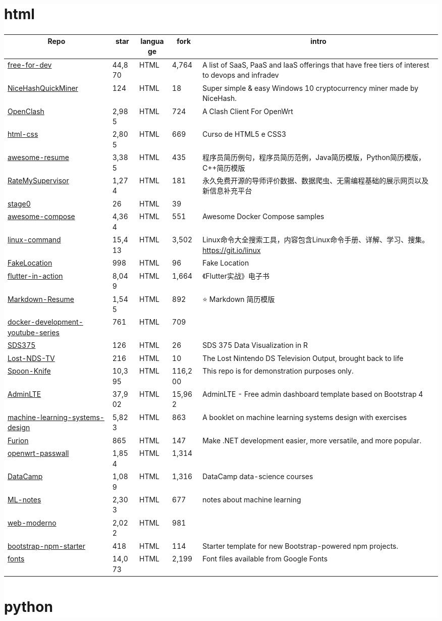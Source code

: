 
# html

Repo|star|language|fork|intro
-|-|-|-|-
[free-for-dev](https://hub.fastgit.org//ripienaar/free-for-dev)|44,870|HTML|4,764|A list of SaaS, PaaS and IaaS offerings that have free tiers of interest to devops and infradev
[NiceHashQuickMiner](https://hub.fastgit.org//nicehash/NiceHashQuickMiner)|124|HTML|18|Super simple & easy Windows 10 cryptocurrency miner made by NiceHash.
[OpenClash](https://hub.fastgit.org//vernesong/OpenClash)|2,985|HTML|724|A Clash Client For OpenWrt
[html-css](https://hub.fastgit.org//gustavoguanabara/html-css)|2,805|HTML|669|Curso de HTML5 e CSS3
[awesome-resume](https://hub.fastgit.org//resumejob/awesome-resume)|3,385|HTML|435|程序员简历例句，程序员简历范例，Java简历模版，Python简历模版，C++简历模版
[RateMySupervisor](https://hub.fastgit.org//kgco/RateMySupervisor)|1,274|HTML|181|永久免费开源的导师评价数据、数据爬虫、无需编程基础的展示网页以及新信息补充平台
[stage0](https://hub.fastgit.org//rolling-scopes-school/stage0)|26|HTML|39|
[awesome-compose](https://hub.fastgit.org//docker/awesome-compose)|4,364|HTML|551|Awesome Docker Compose samples
[linux-command](https://hub.fastgit.org//jaywcjlove/linux-command)|15,413|HTML|3,502|Linux命令大全搜索工具，内容包含Linux命令手册、详解、学习、搜集。https://git.io/linux
[FakeLocation](https://hub.fastgit.org//Lerist/FakeLocation)|998|HTML|96|Fake Location
[flutter-in-action](https://hub.fastgit.org//flutterchina/flutter-in-action)|8,049|HTML|1,664|《Flutter实战》电子书
[Markdown-Resume](https://hub.fastgit.org//CyC2018/Markdown-Resume)|1,545|HTML|892|⭐️ Markdown 简历模版
[docker-development-youtube-series](https://hub.fastgit.org//marcel-dempers/docker-development-youtube-series)|761|HTML|709|
[SDS375](https://hub.fastgit.org//wilkelab/SDS375)|126|HTML|26|SDS 375 Data Visualization in R
[Lost-NDS-TV](https://hub.fastgit.org//LostNintendoHistory/Lost-NDS-TV)|216|HTML|10|The Lost Nintendo DS Television Output, brought back to life
[Spoon-Knife](https://hub.fastgit.org//octocat/Spoon-Knife)|10,395|HTML|116,200|This repo is for demonstration purposes only.
[AdminLTE](https://hub.fastgit.org//ColorlibHQ/AdminLTE)|37,902|HTML|15,962|AdminLTE - Free admin dashboard template based on Bootstrap 4
[machine-learning-systems-design](https://hub.fastgit.org//chiphuyen/machine-learning-systems-design)|5,823|HTML|863|A booklet on machine learning systems design with exercises
[Furion](https://hub.fastgit.org//MonkSoul/Furion)|865|HTML|147|Make .NET development easier, more versatile, and more popular.
[openwrt-passwall](https://hub.fastgit.org//xiaorouji/openwrt-passwall)|1,854|HTML|1,314|
[DataCamp](https://hub.fastgit.org//wblakecannon/DataCamp)|1,089|HTML|1,316|DataCamp data-science courses
[ML-notes](https://hub.fastgit.org//Sakura-gh/ML-notes)|2,303|HTML|677|notes about machine learning
[web-moderno](https://hub.fastgit.org//cod3rcursos/web-moderno)|2,022|HTML|981|
[bootstrap-npm-starter](https://hub.fastgit.org//twbs/bootstrap-npm-starter)|418|HTML|114|Starter template for new Bootstrap-powered npm projects.
[fonts](https://hub.fastgit.org//google/fonts)|14,073|HTML|2,199|Font files available from Google Fonts


# python
